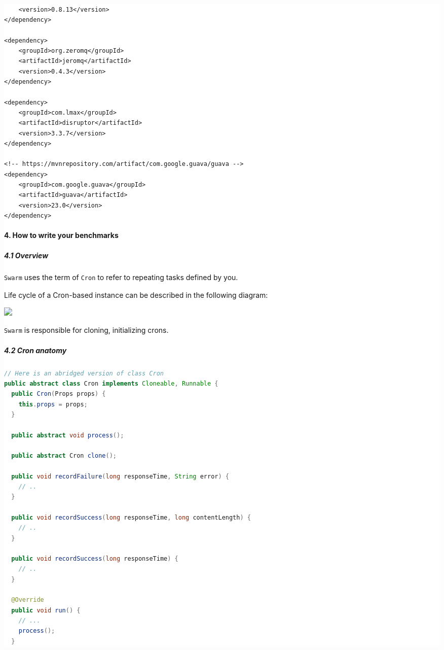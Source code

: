 ```
    <version>0.8.13</version>
</dependency>

<dependency>
    <groupId>org.zeromq</groupId>
    <artifactId>jeromq</artifactId>
    <version>0.4.3</version>
</dependency>

<dependency>
    <groupId>com.lmax</groupId>
    <artifactId>disruptor</artifactId>
    <version>3.3.7</version>
</dependency>

<!-- https://mvnrepository.com/artifact/com.google.guava/guava -->
<dependency>
    <groupId>com.google.guava</groupId>
    <artifactId>guava</artifactId>
    <version>23.0</version>
</dependency>
```

#### 4. How to write your benchmarks

##### 4.1 Overview

`Swarm` uses the term of `Cron` to refer to repeating tasks defined by you.

Life cycle of a Cron-based instance can be described in the following diagram:

![](docs/images/cron-state.png)

`Swarm` is responsible for cloning, initializing crons.

##### 4.2 Cron anatomy

```java
// Here is an abridged version of class Cron
public abstract class Cron implements Cloneable, Runnable {
  public Cron(Props props) {
    this.props = props;
  }

  public abstract void process();

  public abstract Cron clone();

  public void recordFailure(long responseTime, String error) {
    // ..
  }

  public void recordSuccess(long responseTime, long contentLength) {
    // ..
  }

  public void recordSuccess(long responseTime) {
    // ..
  }

  @Override
  public void run() {
    // ...
    process();
  }
```